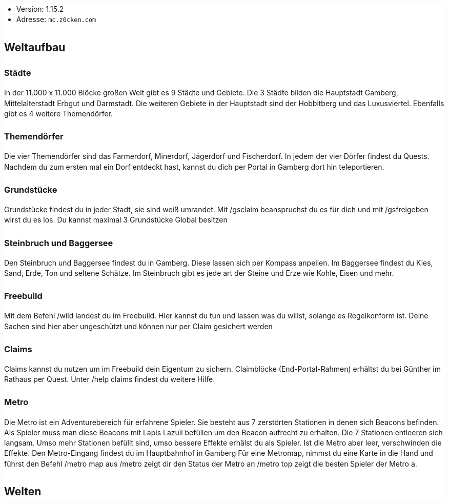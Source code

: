- Version: 1.15.2
- Adresse: `mc.z0cken.com`

## Weltaufbau

### Städte

In der 11.000 x 11.000 Blöcke großen Welt gibt es 9 Städte und Gebiete. Die 3 Städte bilden die Hauptstadt Gamberg, Mittelalterstadt Erbgut und Darmstadt. Die weiteren Gebiete in der Hauptstadt sind der Hobbitberg und das Luxusviertel. Ebenfalls gibt es 4 weitere Themendörfer.

### Themendörfer

Die vier Themendörfer sind das Farmerdorf, Minerdorf, Jägerdorf und Fischerdorf. In jedem der vier Dörfer findest du Quests. Nachdem du zum ersten mal ein Dorf entdeckt hast, kannst du dich per Portal in Gamberg dort hin teleportieren.

### Grundstücke

Grundstücke findest du in jeder Stadt, sie sind weiß umrandet. Mit /gsclaim beanspruchst du es für dich und mit /gsfreigeben wirst du es los. Du kannst maximal 3 Grundstücke Global besitzen

### Steinbruch und Baggersee

Den Steinbruch und Baggersee findest du in Gamberg. Diese lassen sich per Kompass anpeilen. Im Baggersee findest du Kies, Sand, Erde, Ton und seltene Schätze. Im Steinbruch gibt es jede art der Steine und Erze wie Kohle, Eisen und mehr.

### Freebuild

Mit dem Befehl /wild landest du im Freebuild. Hier kannst du tun und lassen was du willst, solange es Regelkonform ist. Deine Sachen sind hier aber ungeschützt und können nur per Claim gesichert werden

### Claims

Claims kannst du nutzen um im Freebuild dein Eigentum zu sichern. Claimblöcke (End-Portal-Rahmen) erhältst du bei Günther im Rathaus per Quest.
Unter /help claims findest du weitere Hilfe.

### Metro

Die Metro ist ein Adventurebereich für erfahrene Spieler. Sie besteht aus 7 zerstörten Stationen in denen sich Beacons befinden. Als Spieler muss man diese Beacons mit Lapis Lazuli befüllen um den Beacon aufrecht zu erhalten. Die 7 Stationen entleeren sich langsam. Umso mehr Stationen befüllt sind, umso bessere Effekte erhälst du als Spieler. Ist die Metro aber leer, verschwinden die Effekte.
Den Metro-Eingang findest du im Hauptbahnhof in Gamberg
Für eine Metromap, nimmst du eine Karte in die Hand und führst den Befehl /metro map aus
/metro zeigt dir den Status der Metro an
/metro top zeigt die besten Spieler der Metro a. 

## Welten
